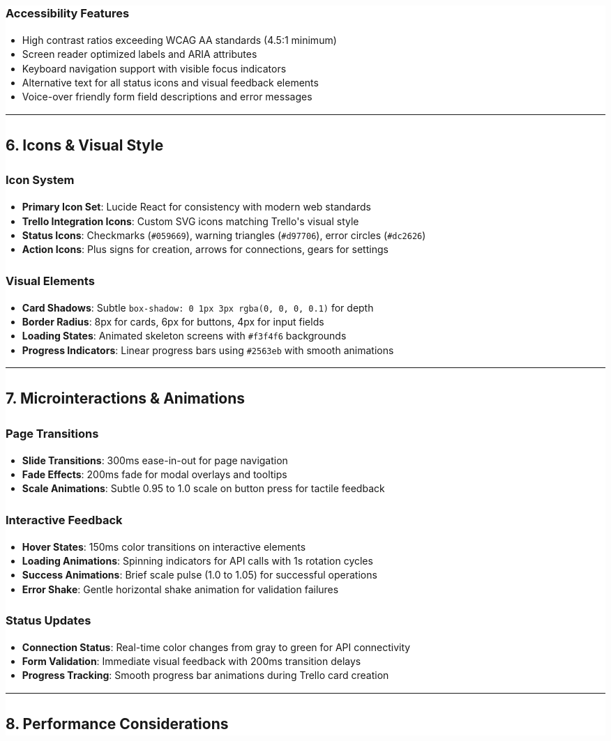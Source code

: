 ### Accessibility Features
- High contrast ratios exceeding WCAG AA standards (4.5:1 minimum)
- Screen reader optimized labels and ARIA attributes
- Keyboard navigation support with visible focus indicators
- Alternative text for all status icons and visual feedback elements
- Voice-over friendly form field descriptions and error messages

---

## 6. Icons & Visual Style

### Icon System
- **Primary Icon Set**: Lucide React for consistency with modern web standards
- **Trello Integration Icons**: Custom SVG icons matching Trello's visual style
- **Status Icons**: Checkmarks (`#059669`), warning triangles (`#d97706`), error circles (`#dc2626`)
- **Action Icons**: Plus signs for creation, arrows for connections, gears for settings

### Visual Elements
- **Card Shadows**: Subtle `box-shadow: 0 1px 3px rgba(0, 0, 0, 0.1)` for depth
- **Border Radius**: 8px for cards, 6px for buttons, 4px for input fields
- **Loading States**: Animated skeleton screens with `#f3f4f6` backgrounds
- **Progress Indicators**: Linear progress bars using `#2563eb` with smooth animations

---

## 7. Microinteractions & Animations

### Page Transitions
- **Slide Transitions**: 300ms ease-in-out for page navigation
- **Fade Effects**: 200ms fade for modal overlays and tooltips
- **Scale Animations**: Subtle 0.95 to 1.0 scale on button press for tactile feedback

### Interactive Feedback
- **Hover States**: 150ms color transitions on interactive elements
- **Loading Animations**: Spinning indicators for API calls with 1s rotation cycles
- **Success Animations**: Brief scale pulse (1.0 to 1.05) for successful operations
- **Error Shake**: Gentle horizontal shake animation for validation failures

### Status Updates
- **Connection Status**: Real-time color changes from gray to green for API connectivity
- **Form Validation**: Immediate visual feedback with 200ms transition delays
- **Progress Tracking**: Smooth progress bar animations during Trello card creation

---

## 8. Performance Considerations
